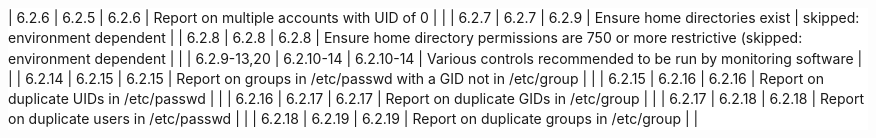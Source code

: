 | 6.2.6                                                                                                                                                          | 6.2.5                                   | 6.2.6                | Report on multiple accounts with UID of 0                                                                                                                                                                                  |                                                                                                                                                                        |
| 6.2.7                                                                                                                                                          | 6.2.7                                   | 6.2.9                | Ensure home directories exist                                                                                                                                                                                              | skipped: environment dependent                                                                                                                                         |
| 6.2.8                                                                                                                                                          | 6.2.8                                   | 6.2.8                | Ensure home directory permissions are 750 or more restrictive (skipped: environment dependent                                                                                                                              |                                                                                                                                                                        |
| 6.2.9-13,20                                                                                                                                                    | 6.2.10-14                               | 6.2.10-14            | Various controls recommended to be run by monitoring software                                                                                                                                                              |                                                                                                                                                                        |
| 6.2.14                                                                                                                                                         | 6.2.15                                  | 6.2.15               | Report on groups in /etc/passwd with a GID not in /etc/group                                                                                                                                                               |                                                                                                                                                                        |
| 6.2.15                                                                                                                                                         | 6.2.16                                  | 6.2.16               | Report on duplicate UIDs in /etc/passwd                                                                                                                                                                                    |                                                                                                                                                                        |
| 6.2.16                                                                                                                                                         | 6.2.17                                  | 6.2.17               | Report on duplicate GIDs in /etc/group                                                                                                                                                                                     |                                                                                                                                                                        |
| 6.2.17                                                                                                                                                         | 6.2.18                                  | 6.2.18               | Report on duplicate users in /etc/passwd                                                                                                                                                                                   |                                                                                                                                                                        |
| 6.2.18                                                                                                                                                         | 6.2.19                                  | 6.2.19               | Report on duplicate groups in /etc/group                                                                                                                                                                                   |                                                                                                                                                                        |